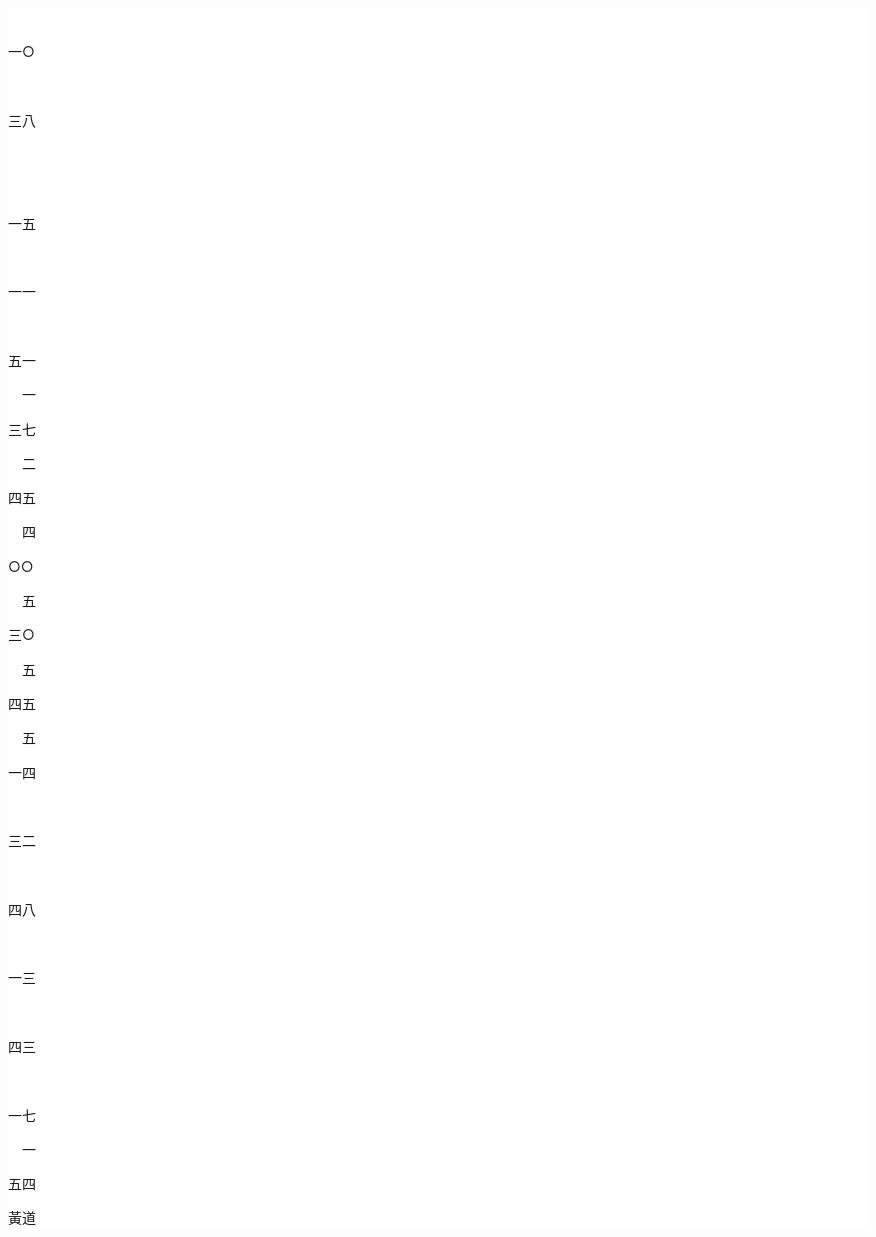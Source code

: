 　

一○

　

三八

&nbsp;

　

一五

　

一一

　

五一

　一

三七

　二

四五

　四

○○

　五

三○

　五

四五

　五

一四

　

三二

　

四八

　

一三

　

四三

　

一七

　一

五四

黃道
